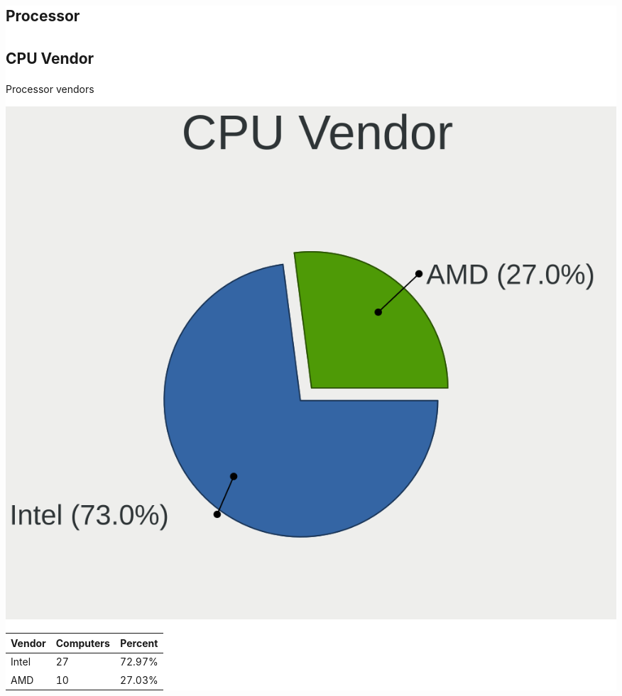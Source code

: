Processor
---------

CPU Vendor
----------

Processor vendors

![CPU Vendor](./images/pie_chart_bsd/cpu_vendor.svg)


| Vendor | Computers | Percent |
|--------|-----------|---------|
| Intel  | 27        | 72.97%  |
| AMD    | 10        | 27.03%  |
